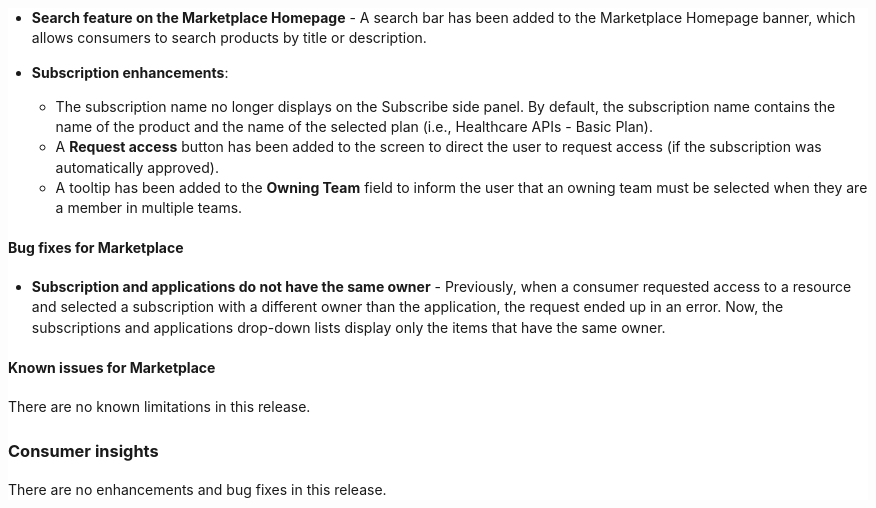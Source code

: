 * **Search feature on the Marketplace Homepage** - A search bar has been added to the Marketplace Homepage banner, which allows consumers to search products by title or description.
* **Subscription enhancements**:

    * The subscription name no longer displays on the Subscribe side panel. By default, the subscription name contains the name of the product and the name of the selected plan (i.e., Healthcare APIs - Basic Plan).
    * A **Request access** button has been added to the screen to direct the user to request access (if the subscription was automatically approved).
    * A tooltip has been added to the **Owning Team** field to inform the user that an owning team must be selected when they are a member in multiple teams.

#### Bug fixes for Marketplace

* **Subscription and applications do not have the same owner** - Previously, when a consumer requested access to a resource and selected a subscription with a different owner than the application, the request ended up in an error. Now, the subscriptions and applications drop-down lists display only the items that have the same owner.

#### Known issues for Marketplace

There are no known limitations in this release.

### Consumer insights

There are no enhancements and bug fixes in this release.
